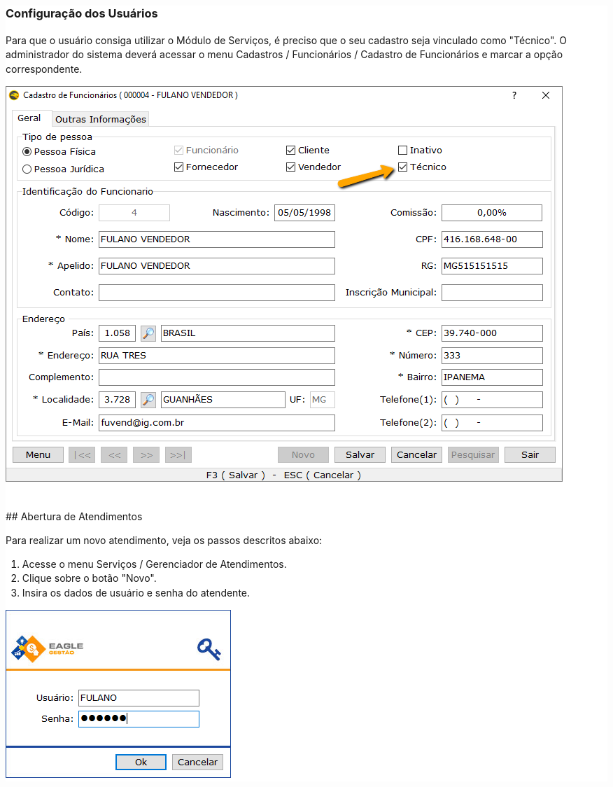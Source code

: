 

### Configuração dos Usuários

Para que o usuário consiga utilizar o Módulo de Serviços, é preciso que o seu cadastro seja vinculado como "Técnico".
O administrador do sistema deverá acessar o menu Cadastros / Funcionários / Cadastro de Funcionários e marcar a opção correspondente.

![Configuração do Usuário](servicos-usuarios-configuracao.png "Configuração do Usuário")

<br>
## Abertura de Atendimentos

Para realizar um novo atendimento, veja os passos descritos abaixo:

1. Acesse o menu Serviços / Gerenciador de Atendimentos.
2. Clique sobre o botão "Novo".
3. Insira os dados de usuário e senha do atendente.

![Informando o Atendente](servicos-atendimento-login.png "Informando o Atendente")
